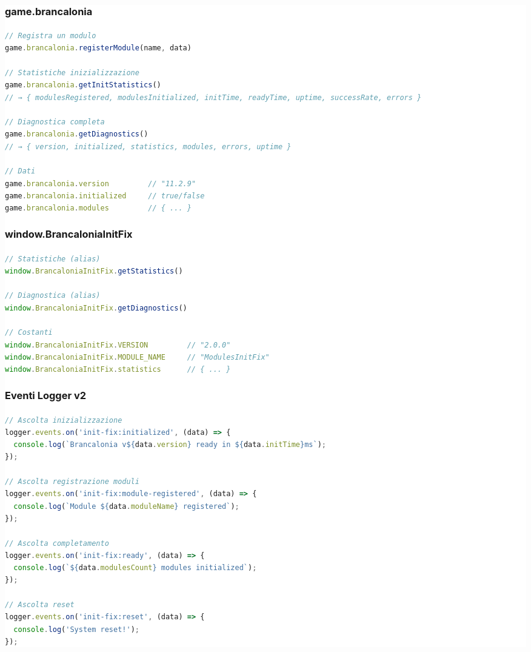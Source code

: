 ### game.brancalonia

```javascript
// Registra un modulo
game.brancalonia.registerModule(name, data)

// Statistiche inizializzazione
game.brancalonia.getInitStatistics()
// → { modulesRegistered, modulesInitialized, initTime, readyTime, uptime, successRate, errors }

// Diagnostica completa
game.brancalonia.getDiagnostics()
// → { version, initialized, statistics, modules, errors, uptime }

// Dati
game.brancalonia.version         // "11.2.9"
game.brancalonia.initialized     // true/false
game.brancalonia.modules         // { ... }
```

### window.BrancaloniaInitFix

```javascript
// Statistiche (alias)
window.BrancaloniaInitFix.getStatistics()

// Diagnostica (alias)
window.BrancaloniaInitFix.getDiagnostics()

// Costanti
window.BrancaloniaInitFix.VERSION         // "2.0.0"
window.BrancaloniaInitFix.MODULE_NAME     // "ModulesInitFix"
window.BrancaloniaInitFix.statistics      // { ... }
```

### Eventi Logger v2

```javascript
// Ascolta inizializzazione
logger.events.on('init-fix:initialized', (data) => {
  console.log(`Brancalonia v${data.version} ready in ${data.initTime}ms`);
});

// Ascolta registrazione moduli
logger.events.on('init-fix:module-registered', (data) => {
  console.log(`Module ${data.moduleName} registered`);
});

// Ascolta completamento
logger.events.on('init-fix:ready', (data) => {
  console.log(`${data.modulesCount} modules initialized`);
});

// Ascolta reset
logger.events.on('init-fix:reset', (data) => {
  console.log('System reset!');
});
```

